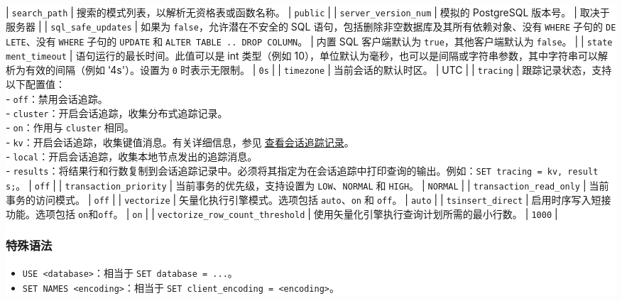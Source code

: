 | `search_path`                         | 搜索的模式列表，以解析无资格表或函数名称。                                                                                                                                                                                                                                                                                                                                                                                                                                                      | `public`                                               |
| `server_version_num`                  | 模拟的 PostgreSQL 版本号。                                                                                                                                                                                                                                                                                                                                                                                                                                                                      | 取决于服务器                                         |
| `sql_safe_updates`                    | 如果为 `false`，允许潜在不安全的 SQL 语句，包括删除非空数据库及其所有依赖对象、没有 `WHERE` 子句的 `DELETE`、没有 `WHERE` 子句的 `UPDATE` 和 `ALTER TABLE .. DROP COLUMN`。                                                                                                                                                                                                                                                                                                                                 | 内置 SQL 客户端默认为 `true`，其他客户端默认为 `false`。 |
| `statement_timeout`                   | 语句运行的最长时间。此值可以是 int 类型（例如 10），单位默认为毫秒，也可以是间隔或字符串参数，其中字符串可以解析为有效的间隔（例如 '4s'）。设置为 `0` 时表示无限制。                                                                                                                                                                                                                                                                                                                              | `0s`                                                   |
| `timezone`                            | 当前会话的默认时区。                                                                                                                                                                                                                                                                                                                                                                                                                                                                            | UTC                                                  |
| `tracing`                             | 跟踪记录状态，支持以下配置值：<br >- `off`：禁用会话追踪。<br >- `cluster`：开启会话追踪，收集分布式追踪记录。 <br >- `on`：作用与 `cluster` 相同。 <br >- `kv`：开启会话追踪，收集键值消息。有关详细信息，参见 [查看会话追踪记录](#查看会话追踪记录)。<br >- `local`：开启会话追踪，收集本地节点发出的追踪消息。 <br >- `results`：将结果行和行数复制到会话追踪记录中。必须将其指定为在会话追踪中打印查询的输出。例如：`SET tracing = kv, results;`。 | `off`                                                  |
| `transaction_priority`                | 当前事务的优先级，支持设置为 `LOW`、`NORMAL` 和 `HIGH`。                                                                                                                                                                                                                                                                                                                                                                                                                                              | `NORMAL`                                               |
| `transaction_read_only`               | 当前事务的访问模式。                                                                                                                                                                                                                                                                                                                                                                                                                                                                            | `off`                                                  |
| `vectorize`                           | 矢量化执行引擎模式。选项包括 `auto`、`on` 和 `off`。                                                                                                                                                                                                                                                                                                                                                                                                                                                  | `auto`                                                 |
| `tsinsert_direct`                           | 启用时序写入短接功能。选项包括 `on`和`off`。                                                                                                                                                                                                                                                                                                                                                                 | `on`                                                 |
| `vectorize_row_count_threshold`       | 使用矢量化引擎执行查询计划所需的最小行数。                                                                                                                                                                                                                                                                                                                                                                                                                                                      | `1000`                                                 |

### 特殊语法

- `USE <database>`：相当于 `SET database = ...`。
- `SET NAMES <encoding>`：相当于 `SET client_encoding = <encoding>`。